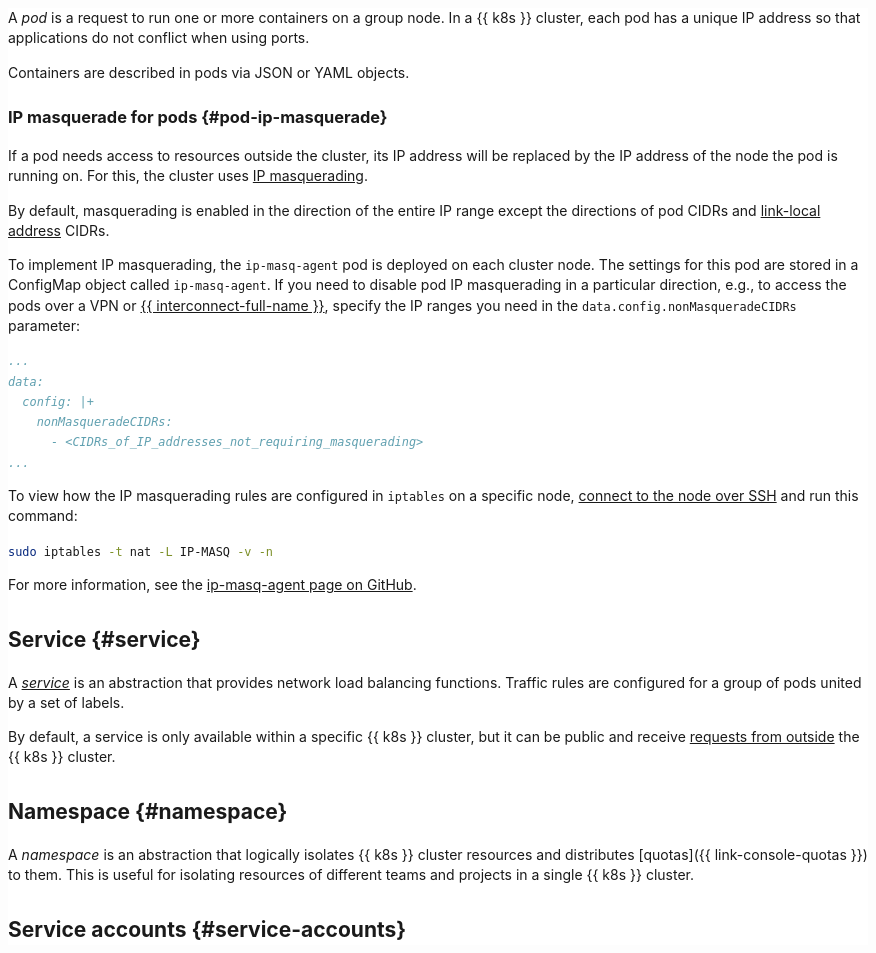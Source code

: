 A _pod_ is a request to run one or more containers on a group node. In a {{ k8s }} cluster, each pod has a unique IP address so that applications do not conflict when using ports.

Containers are described in pods via JSON or YAML objects.

### IP masquerade for pods {#pod-ip-masquerade}

If a pod needs access to resources outside the cluster, its IP address will be replaced by the IP address of the node the pod is running on. For this, the cluster uses [IP masquerading](https://kubernetes.io/docs/tasks/administer-cluster/ip-masq-agent/).

By default, masquerading is enabled in the direction of the entire IP range except the directions of pod CIDRs and [link-local address](https://en.wikipedia.org/wiki/Link-local_address) CIDRs.

To implement IP masquerading, the `ip-masq-agent` pod is deployed on each cluster node. The settings for this pod are stored in a ConfigMap object called `ip-masq-agent`. If you need to disable pod IP masquerading in a particular direction, e.g., to access the pods over a VPN or [{{ interconnect-full-name }}](../../interconnect/index.yaml), specify the IP ranges you need in the `data.config.nonMasqueradeCIDRs` parameter:

```yaml
...
data:
  config: |+
    nonMasqueradeCIDRs:
      - <CIDRs_of_IP_addresses_not_requiring_masquerading>
...
```

To view how the IP masquerading rules are configured in `iptables` on a specific node, [connect to the node over SSH](../operations/node-connect-ssh.md) and run this command:

```bash
sudo iptables -t nat -L IP-MASQ -v -n
```

For more information, see the [ip-masq-agent page on GitHub](https://github.com/kubernetes-sigs/ip-masq-agent).

## Service {#service}

A [_service_](service.md) is an abstraction that provides network load balancing functions. Traffic rules are configured for a group of pods united by a set of labels.

By default, a service is only available within a specific {{ k8s }} cluster, but it can be public and receive [requests from outside](../operations/create-load-balancer.md#lb-create) the {{ k8s }} cluster.

## Namespace {#namespace}

A _namespace_ is an abstraction that logically isolates {{ k8s }} cluster resources and distributes [quotas]({{ link-console-quotas }}) to them. This is useful for isolating resources of different teams and projects in a single {{ k8s }} cluster.

## Service accounts {#service-accounts}

